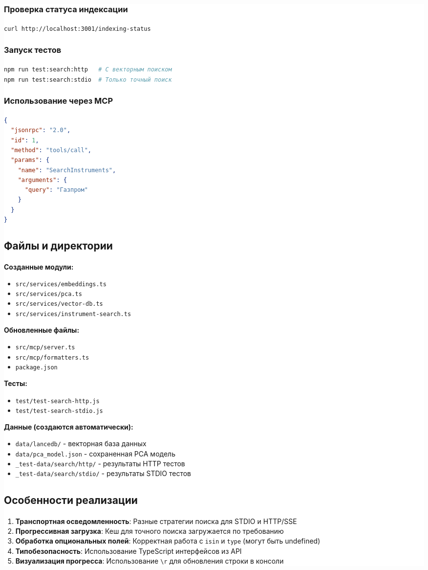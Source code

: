 ### Проверка статуса индексации
```bash
curl http://localhost:3001/indexing-status
```

### Запуск тестов
```bash
npm run test:search:http   # С векторным поиском
npm run test:search:stdio  # Только точный поиск
```

### Использование через MCP
```json
{
  "jsonrpc": "2.0",
  "id": 1,
  "method": "tools/call",
  "params": {
    "name": "SearchInstruments",
    "arguments": {
      "query": "Газпром"
    }
  }
}
```

## Файлы и директории

**Созданные модули:**
- `src/services/embeddings.ts`
- `src/services/pca.ts`
- `src/services/vector-db.ts`
- `src/services/instrument-search.ts`

**Обновленные файлы:**
- `src/mcp/server.ts`
- `src/mcp/formatters.ts`
- `package.json`

**Тесты:**
- `test/test-search-http.js`
- `test/test-search-stdio.js`

**Данные (создаются автоматически):**
- `data/lancedb/` - векторная база данных
- `data/pca_model.json` - сохраненная PCA модель
- `_test-data/search/http/` - результаты HTTP тестов
- `_test-data/search/stdio/` - результаты STDIO тестов

## Особенности реализации

1. **Транспортная осведомленность**: Разные стратегии поиска для STDIO и HTTP/SSE
2. **Прогрессивная загрузка**: Кеш для точного поиска загружается по требованию
3. **Обработка опциональных полей**: Корректная работа с `isin` и `type` (могут быть undefined)
4. **Типобезопасность**: Использование TypeScript интерфейсов из API
5. **Визуализация прогресса**: Использование `\r` для обновления строки в консоли
